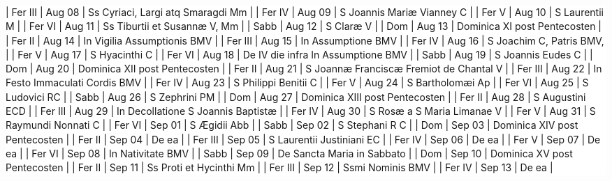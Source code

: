 | Fer III | Aug 08 | Ss Cyriaci, Largi atq Smaragdi Mm |
| Fer IV | Aug 09 | S Joannis Mariæ Vianney C |
| Fer V | Aug 10 | S Laurentii M |
| Fer VI | Aug 11 | Ss Tiburtii et Susannæ V, Mm |
| Sabb | Aug 12 | S Claræ V |
| Dom | Aug 13 | Dominica XI post Pentecosten |
| Fer II | Aug 14 | In Vigilia Assumptionis BMV |
| Fer III | Aug 15 | In Assumptione BMV |
| Fer IV | Aug 16 | S Joachim C, Patris BMV, |
| Fer V | Aug 17 | S Hyacinthi C |
| Fer VI | Aug 18 | De IV die infra In Assumptione BMV |
| Sabb | Aug 19 | S Joannis Eudes C |
| Dom | Aug 20 | Dominica XII post Pentecosten |
| Fer II | Aug 21 | S Joannæ Franciscæ Fremiot de Chantal V |
| Fer III | Aug 22 | In Festo Immaculati Cordis BMV |
| Fer IV | Aug 23 | S Philippi Benitii C |
| Fer V | Aug 24 | S Bartholomæi Ap |
| Fer VI | Aug 25 | S Ludovici RC |
| Sabb | Aug 26 | S Zephrini PM |
| Dom | Aug 27 | Dominica XIII post Pentecosten |
| Fer II | Aug 28 | S Augustini ECD |
| Fer III | Aug 29 | In Decollatione S Joannis Baptistæ |
| Fer IV | Aug 30 | S Rosæ a S Maria Limanae V |
| Fer V | Aug 31 | S Raymundi Nonnati C |
| Fer VI | Sep 01 | S Ægidii Abb |
| Sabb | Sep 02 | S Stephani R C |
| Dom | Sep 03 | Dominica XIV post Pentecosten |
| Fer II | Sep 04 | De ea |
| Fer III | Sep 05 | S Laurentii Justiniani EC |
| Fer IV | Sep 06 | De ea |
| Fer V | Sep 07 | De ea |
| Fer VI | Sep 08 | In Nativitate BMV |
| Sabb | Sep 09 | De Sancta Maria in Sabbato |
| Dom | Sep 10 | Dominica XV post Pentecosten |
| Fer II | Sep 11 | Ss Proti et Hycinthi Mm |
| Fer III | Sep 12 | Ssmi Nominis BMV |
| Fer IV | Sep 13 | De ea |